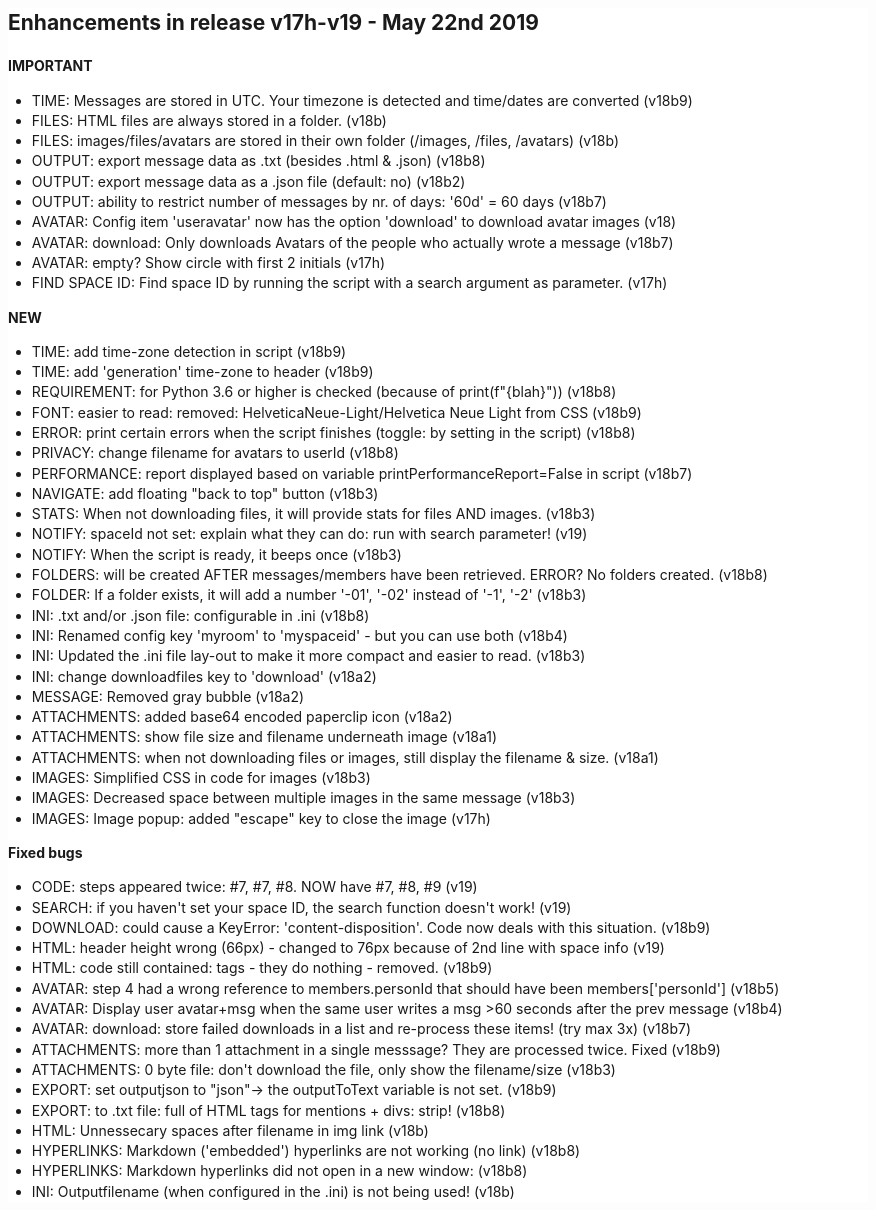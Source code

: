 

## Enhancements in release v17h-v19 - May 22nd 2019
**IMPORTANT**
- TIME: Messages are stored in UTC. Your timezone is detected and time/dates are converted  (v18b9)
- FILES: HTML files are always stored in a folder.       (v18b)
- FILES: images/files/avatars are stored in their own folder (/images, /files, /avatars)    (v18b)
- OUTPUT: export message data as .txt (besides .html & .json)   (v18b8)
- OUTPUT: export message data as a .json file (default: no)   (v18b2)
- OUTPUT: ability to restrict number of messages by nr. of days: '60d' = 60 days  (v18b7)
- AVATAR: Config item 'useravatar' now has the option 'download' to download avatar images  (v18)
- AVATAR: download: Only downloads Avatars of the people who actually wrote a message    (v18b7)
- AVATAR: empty? Show circle with first 2 initials    (v17h)
- FIND SPACE ID: Find space ID by running the script with a search argument as parameter. (v17h)

**NEW**
- TIME: add time-zone detection in script    (v18b9)
- TIME: add 'generation' time-zone to header    (v18b9)
- REQUIREMENT: for Python 3.6 or higher is checked (because of print(f"{blah}"))   (v18b8)
- FONT: easier to read: removed: HelveticaNeue-Light/Helvetica Neue Light from CSS    (v18b9)
- ERROR: print certain errors when the script finishes (toggle: by setting in the script)   (v18b8)
- PRIVACY: change filename for avatars to userId   (v18b8)
- PERFORMANCE: report displayed based on variable printPerformanceReport=False in script  (v18b7)
- NAVIGATE: add floating "back to top" button   (v18b3)
- STATS: When not downloading files, it will provide stats for files AND images. (v18b3)
- NOTIFY: spaceId not set: explain what they can do: run with search parameter!   (v19)
- NOTIFY: When the script is ready, it beeps once    (v18b3)
- FOLDERS: will be created AFTER messages/members have been retrieved. ERROR? No folders created.   (v18b8)
- FOLDER: If a folder exists, it will add a number '-01', '-02' instead of '-1', '-2'    (v18b3)
- INI: .txt and/or .json file: configurable in .ini    (v18b8)
- INI: Renamed config key 'myroom' to 'myspaceid' - but you can use both     (v18b4)
- INI: Updated the .ini file lay-out to make it more compact and easier to read.    (v18b3)
- INI: change downloadfiles key to 'download'      (v18a2)
- MESSAGE: Removed gray bubble (v18a2)
- ATTACHMENTS: added base64 encoded paperclip icon (v18a2)
- ATTACHMENTS: show file size and filename underneath image   (v18a1)
- ATTACHMENTS: when not downloading files or images, still display the filename & size.     (v18a1)
- IMAGES: Simplified CSS in code for images    (v18b3)
- IMAGES: Decreased space between multiple images in the same message    (v18b3)
- IMAGES: Image popup: added "escape" key to close the image    (v17h)

**Fixed bugs**
- CODE: steps appeared twice: #7, #7, #8. NOW have #7, #8, #9   (v19)
- SEARCH: if you haven't set your space ID, the search function doesn't work!    (v19)
- DOWNLOAD: could cause a KeyError: 'content-disposition'. Code now deals with this situation.   (v18b9)
- HTML: header height wrong (66px) - changed to 76px because of 2nd line with space info    (v19)
- HTML: code still contained: <spark-mention> tags - they do nothing - removed.   (v18b9)
- AVATAR: step 4 had a wrong reference to members.personId that should have been members['personId']   (v18b5)
- AVATAR: Display user avatar+msg when the same user writes a msg >60 seconds after the prev message   (v18b4)
- AVATAR: download: store failed downloads in a list and re-process these items! (try max 3x)   (v18b7)
- ATTACHMENTS: more than 1 attachment in a single messsage? They are processed twice. Fixed   (v18b9)
- ATTACHMENTS: 0 byte file: don't download the file, only show the filename/size    (v18b3)
- EXPORT: set outputjson to "json"-> the outputToText variable is not set.     (v18b9)
- EXPORT: to .txt file: full of HTML tags for mentions + divs: strip!  (v18b8)
- HTML: Unnessecary spaces after filename in img link      (v18b)
- HYPERLINKS: Markdown ('embedded') hyperlinks are not working (no link)    (v18b8)
- HYPERLINKS: Markdown hyperlinks did not open in a new window:    (v18b8)
- INI: Outputfilename (when configured in the .ini) is not being used!     (v18b)